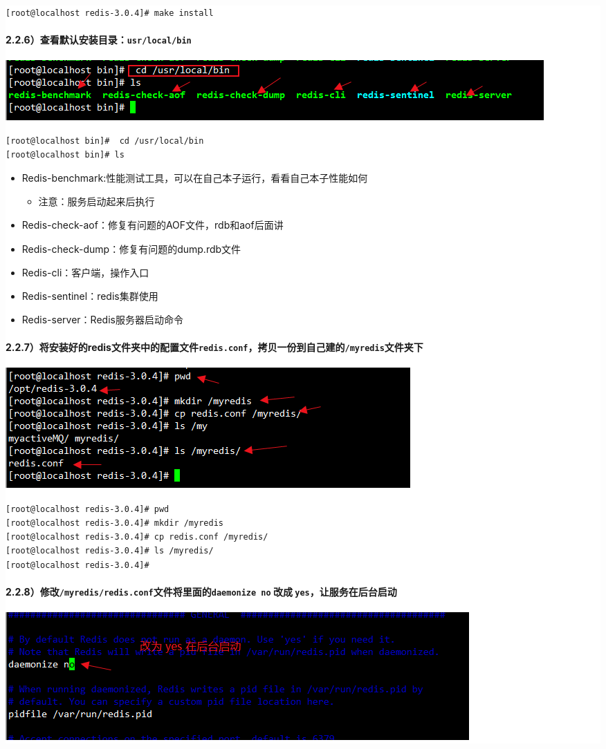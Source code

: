 ```shell
[root@localhost redis-3.0.4]# make install
```

#### 2.2.6）查看默认安装目录：`usr/local/bin`

![20](images/20.png)

```shell
[root@localhost bin]#  cd /usr/local/bin
[root@localhost bin]# ls
```

- Redis-benchmark:性能测试工具，可以在自己本子运行，看看自己本子性能如何
  - 注意：服务启动起来后执行

- Redis-check-aof：修复有问题的AOF文件，rdb和aof后面讲
- Redis-check-dump：修复有问题的dump.rdb文件
- Redis-cli：客户端，操作入口
- Redis-sentinel：redis集群使用
- Redis-server：Redis服务器启动命令

#### 2.2.7）将安装好的redis文件夹中的配置文件`redis.conf`，拷贝一份到自己建的`/myredis`文件夹下

![21](images/21.png)

```shell
[root@localhost redis-3.0.4]# pwd
[root@localhost redis-3.0.4]# mkdir /myredis
[root@localhost redis-3.0.4]# cp redis.conf /myredis/
[root@localhost redis-3.0.4]# ls /myredis/
[root@localhost redis-3.0.4]# 
```

#### 2.2.8）修改`/myredis/redis.conf`文件将里面的`daemonize no` 改成 `yes`，让服务在后台启动

![22](images/22.png)
